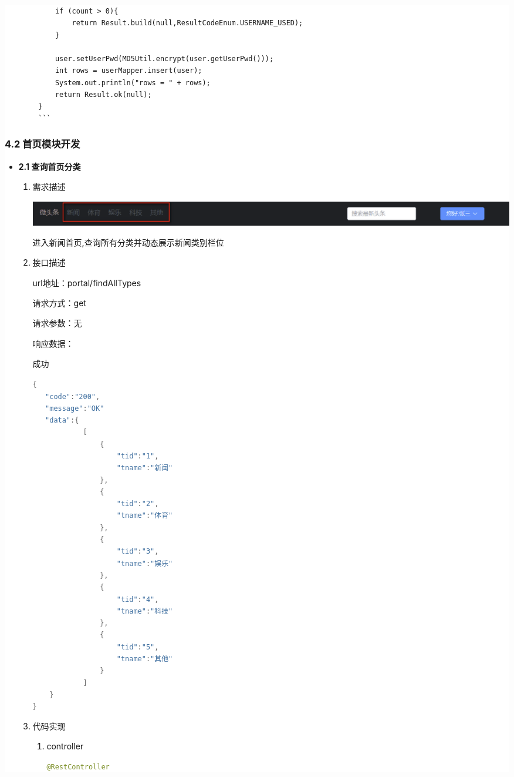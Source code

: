                 if (count > 0){
                    return Result.build(null,ResultCodeEnum.USERNAME_USED);
                }

                user.setUserPwd(MD5Util.encrypt(user.getUserPwd()));
                int rows = userMapper.insert(user);
                System.out.println("rows = " + rows);
                return Result.ok(null);
            }
            ```

### 4.2 首页模块开发

-   **2.1 查询首页分类**
    1.  需求描述

        ![](image/image_AmGGS4B3gy.png)

        进入新闻首页,查询所有分类并动态展示新闻类别栏位
    2.  接口描述

        url地址：portal/findAllTypes

        请求方式：get

        请求参数：无

        响应数据：

        成功
        ```java
        {
           "code":"200",
           "message":"OK"
           "data":{
                    [
                        {
                            "tid":"1",
                            "tname":"新闻"
                        },
                        {
                            "tid":"2",
                            "tname":"体育"
                        },
                        {
                            "tid":"3",
                            "tname":"娱乐"
                        },
                        {
                            "tid":"4",
                            "tname":"科技"
                        },
                        {
                            "tid":"5",
                            "tname":"其他"
                        }
                    ]
            }
        }
        ```
    3.  代码实现
        1.  controller
            ```java
            @RestController